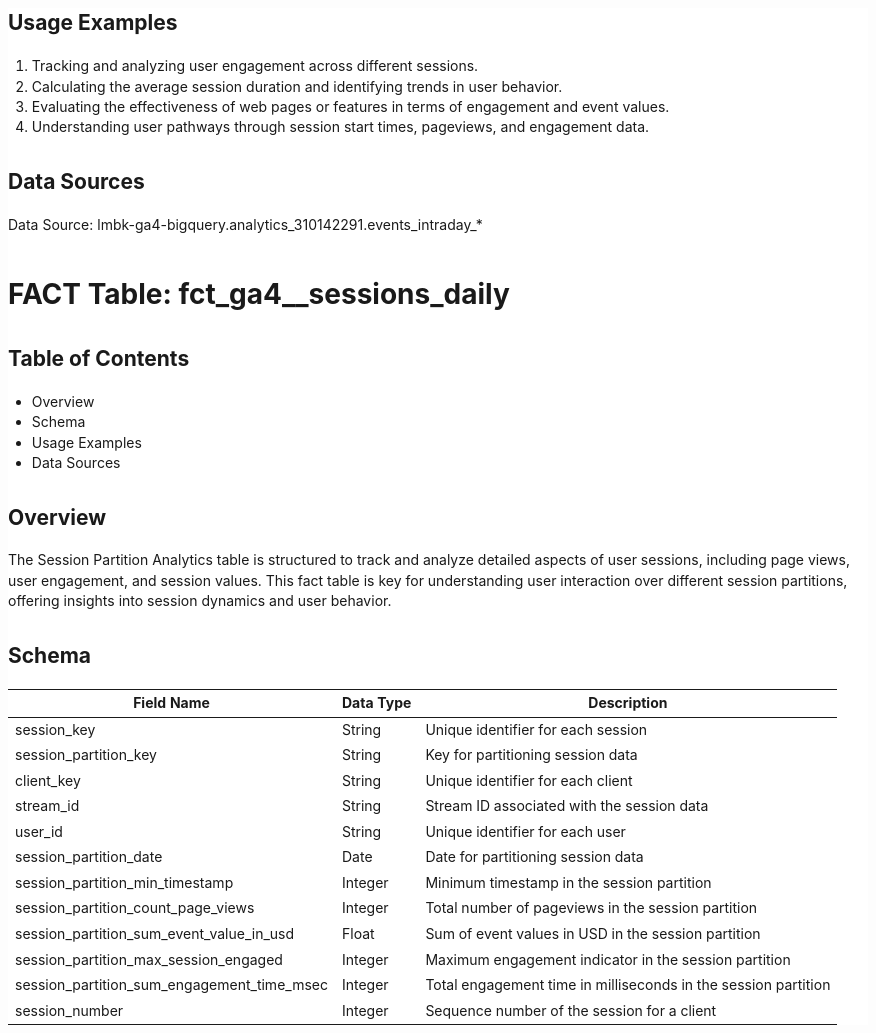 



## Usage Examples

1. Tracking and analyzing user engagement across different sessions.
2. Calculating the average session duration and identifying trends in user behavior.
3. Evaluating the effectiveness of web pages or features in terms of engagement and event values.
4. Understanding user pathways through session start times, pageviews, and engagement data.

## Data Sources  
Data Source: lmbk-ga4-bigquery.analytics_310142291.events_intraday_*

# FACT Table: fct_ga4__sessions_daily

## Table of Contents

- Overview
- Schema
- Usage Examples
- Data Sources


## Overview

The Session Partition Analytics table is structured to track and analyze detailed aspects of user sessions, including page views, user engagement, and session values. This fact table is key for understanding user interaction over different session partitions, offering insights into session dynamics and user behavior.



## Schema


|   Field Name                        |      Data Type         | Description     								|
|-------------------------------------|------------------------|------------------------------------------------|
|	session_key	|	String	|	Unique identifier for each session	|
|	session_partition_key	|	String	|	Key for partitioning session data	|
|	client_key	|	String	|	Unique identifier for each client	|
|	stream_id	|	String	|	Stream ID associated with the session data	|
|	user_id	|	String	|	Unique identifier for each user	|
|	session_partition_date	|	Date	|	Date for partitioning session data	|
|	session_partition_min_timestamp	|	Integer	|	Minimum timestamp in the session partition	|
|	session_partition_count_page_views	|	Integer	|	Total number of pageviews in the session partition	|
|	session_partition_sum_event_value_in_usd	|	Float	|	Sum of event values in USD in the session partition	|
|	session_partition_max_session_engaged	|	Integer	|	Maximum engagement indicator in the session partition	|
|	session_partition_sum_engagement_time_msec	|	Integer	|	Total engagement time in milliseconds in the session partition	|
|	session_number	|	Integer	|	Sequence number of the session for a client	|
